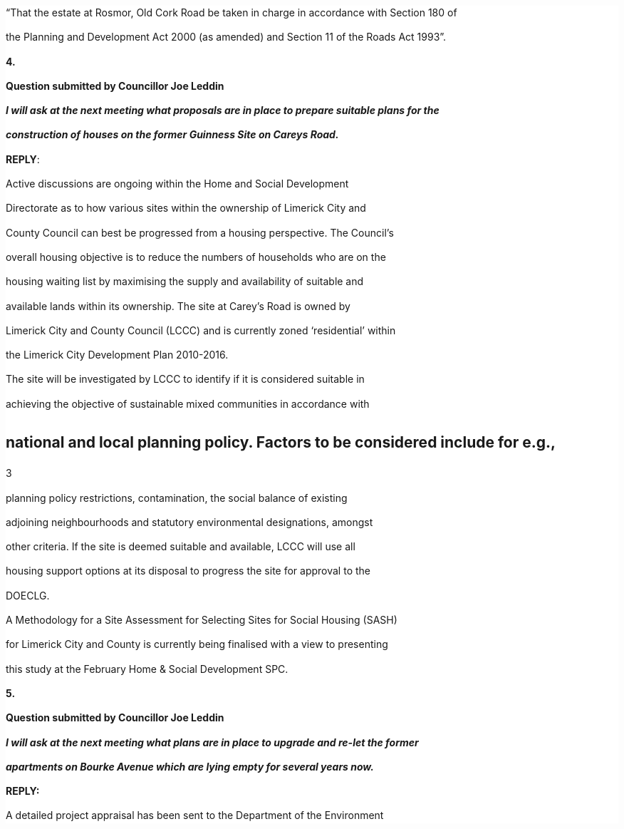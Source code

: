 “That the estate at Rosmor, Old Cork Road be taken in charge in accordance with Section 180 of

the Planning and Development Act 2000 (as amended) and Section 11 of the Roads Act 1993”.

**4.**

**Question submitted by Councillor Joe Leddin**

***I will ask at the next meeting what proposals are in place to prepare suitable plans for the***

***construction of houses on the former Guinness Site on Careys Road.***

**REPLY**:

Active discussions are ongoing within the Home and Social Development

Directorate as to how various sites within the ownership of Limerick City and

County Council can best be progressed from a housing perspective. The Council’s

overall housing objective is to reduce the numbers of households who are on the

housing waiting list by maximising the supply and availability of suitable and

available lands within its ownership. The site at Carey’s Road is owned by

Limerick City and County Council (LCCC) and is currently zoned ‘residential’ within

the Limerick City Development Plan 2010-2016.

The site will be investigated by LCCC to identify if it is considered suitable in

achieving the objective of sustainable mixed communities in accordance with

national and local planning policy. Factors to be considered include for e.g.,
---
3

planning policy restrictions, contamination, the social balance of existing

adjoining neighbourhoods and statutory environmental designations, amongst

other criteria. If the site is deemed suitable and available, LCCC will use all

housing support options at its disposal to progress the site for approval to the

DOECLG.

A Methodology for a Site Assessment for Selecting Sites for Social Housing (SASH)

for Limerick City and County is currently being finalised with a view to presenting

this study at the February Home & Social Development SPC.

**5.**

**Question submitted by Councillor Joe Leddin**

***I will ask at the next meeting what plans are in place to upgrade and re-let the former***

***apartments on Bourke Avenue which are lying empty for several years now.***

**REPLY:**

A detailed project appraisal has been sent to the Department of the Environment

